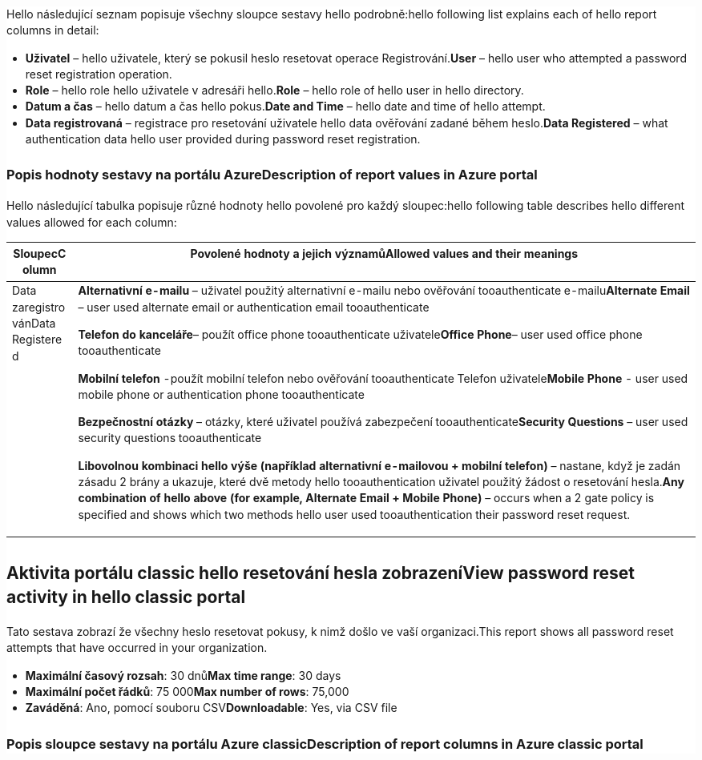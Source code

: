 <span data-ttu-id="dfed2-148">Hello následující seznam popisuje všechny sloupce sestavy hello podrobně:</span><span class="sxs-lookup"><span data-stu-id="dfed2-148">hello following list explains each of hello report columns in detail:</span></span>

* <span data-ttu-id="dfed2-149">**Uživatel** – hello uživatele, který se pokusil heslo resetovat operace Registrování.</span><span class="sxs-lookup"><span data-stu-id="dfed2-149">**User** – hello user who attempted a password reset registration operation.</span></span>
* <span data-ttu-id="dfed2-150">**Role** – hello role hello uživatele v adresáři hello.</span><span class="sxs-lookup"><span data-stu-id="dfed2-150">**Role** – hello role of hello user in hello directory.</span></span>
* <span data-ttu-id="dfed2-151">**Datum a čas** – hello datum a čas hello pokus.</span><span class="sxs-lookup"><span data-stu-id="dfed2-151">**Date and Time** – hello date and time of hello attempt.</span></span>
* <span data-ttu-id="dfed2-152">**Data registrovaná** – registrace pro resetování uživatele hello data ověřování zadané během heslo.</span><span class="sxs-lookup"><span data-stu-id="dfed2-152">**Data Registered** – what authentication data hello user provided during password reset registration.</span></span>

### <a name="description-of-report-values-in-azure-portal"></a><span data-ttu-id="dfed2-153">Popis hodnoty sestavy na portálu Azure</span><span class="sxs-lookup"><span data-stu-id="dfed2-153">Description of report values in Azure portal</span></span>

<span data-ttu-id="dfed2-154">Hello následující tabulka popisuje různé hodnoty hello povolené pro každý sloupec:</span><span class="sxs-lookup"><span data-stu-id="dfed2-154">hello following table describes hello different values allowed for each column:</span></span>

| <span data-ttu-id="dfed2-155">Sloupec</span><span class="sxs-lookup"><span data-stu-id="dfed2-155">Column</span></span> | <span data-ttu-id="dfed2-156">Povolené hodnoty a jejich významů</span><span class="sxs-lookup"><span data-stu-id="dfed2-156">Allowed values and their meanings</span></span> |
| --- | --- |
| <span data-ttu-id="dfed2-157">Data zaregistrován</span><span class="sxs-lookup"><span data-stu-id="dfed2-157">Data Registered</span></span> |<span data-ttu-id="dfed2-158">**Alternativní e-mailu** – uživatel použitý alternativní e-mailu nebo ověřování tooauthenticate e-mailu</span><span class="sxs-lookup"><span data-stu-id="dfed2-158">**Alternate Email** – user used alternate email or authentication email tooauthenticate</span></span><p><p><span data-ttu-id="dfed2-159">**Telefon do kanceláře**– použít office phone tooauthenticate uživatele</span><span class="sxs-lookup"><span data-stu-id="dfed2-159">**Office Phone**– user used office phone tooauthenticate</span></span><p><span data-ttu-id="dfed2-160">**Mobilní telefon** -použít mobilní telefon nebo ověřování tooauthenticate Telefon uživatele</span><span class="sxs-lookup"><span data-stu-id="dfed2-160">**Mobile Phone** - user used mobile phone or authentication phone tooauthenticate</span></span><p><span data-ttu-id="dfed2-161">**Bezpečnostní otázky** – otázky, které uživatel používá zabezpečení tooauthenticate</span><span class="sxs-lookup"><span data-stu-id="dfed2-161">**Security Questions** – user used security questions tooauthenticate</span></span><p><span data-ttu-id="dfed2-162">**Libovolnou kombinaci hello výše (například alternativní e-mailovou + mobilní telefon)** – nastane, když je zadán zásadu 2 brány a ukazuje, které dvě metody hello tooauthentication uživatel použitý žádost o resetování hesla.</span><span class="sxs-lookup"><span data-stu-id="dfed2-162">**Any combination of hello above (for example, Alternate Email + Mobile Phone)** – occurs when a 2 gate policy is specified and shows which two methods hello user used tooauthentication their password reset request.</span></span> |

## <a name="view-password-reset-activity-in-hello-classic-portal"></a><span data-ttu-id="dfed2-163">Aktivita portálu classic hello resetování hesla zobrazení</span><span class="sxs-lookup"><span data-stu-id="dfed2-163">View password reset activity in hello classic portal</span></span>

<span data-ttu-id="dfed2-164">Tato sestava zobrazí že všechny heslo resetovat pokusy, k nimž došlo ve vaší organizaci.</span><span class="sxs-lookup"><span data-stu-id="dfed2-164">This report shows all password reset attempts that have occurred in your organization.</span></span>

* <span data-ttu-id="dfed2-165">**Maximální časový rozsah**: 30 dnů</span><span class="sxs-lookup"><span data-stu-id="dfed2-165">**Max time range**: 30 days</span></span>
* <span data-ttu-id="dfed2-166">**Maximální počet řádků**: 75 000</span><span class="sxs-lookup"><span data-stu-id="dfed2-166">**Max number of rows**: 75,000</span></span>
* <span data-ttu-id="dfed2-167">**Zaváděná**: Ano, pomocí souboru CSV</span><span class="sxs-lookup"><span data-stu-id="dfed2-167">**Downloadable**: Yes, via CSV file</span></span>

### <a name="description-of-report-columns-in-azure-classic-portal"></a><span data-ttu-id="dfed2-168">Popis sloupce sestavy na portálu Azure classic</span><span class="sxs-lookup"><span data-stu-id="dfed2-168">Description of report columns in Azure classic portal</span></span>
